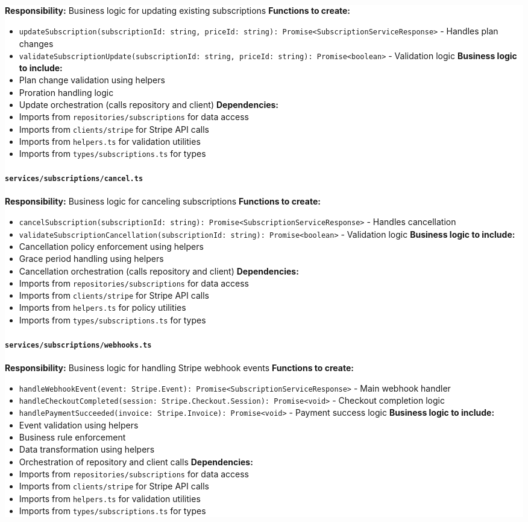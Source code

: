 **Responsibility:** Business logic for updating existing subscriptions
**Functions to create:**

- `updateSubscription(subscriptionId: string, priceId: string): Promise<SubscriptionServiceResponse>` - Handles plan changes
- `validateSubscriptionUpdate(subscriptionId: string, priceId: string): Promise<boolean>` - Validation logic
  **Business logic to include:**
- Plan change validation using helpers
- Proration handling logic
- Update orchestration (calls repository and client)
  **Dependencies:**
- Imports from `repositories/subscriptions` for data access
- Imports from `clients/stripe` for Stripe API calls
- Imports from `helpers.ts` for validation utilities
- Imports from `types/subscriptions.ts` for types

#### `services/subscriptions/cancel.ts`

**Responsibility:** Business logic for canceling subscriptions
**Functions to create:**

- `cancelSubscription(subscriptionId: string): Promise<SubscriptionServiceResponse>` - Handles cancellation
- `validateSubscriptionCancellation(subscriptionId: string): Promise<boolean>` - Validation logic
  **Business logic to include:**
- Cancellation policy enforcement using helpers
- Grace period handling using helpers
- Cancellation orchestration (calls repository and client)
  **Dependencies:**
- Imports from `repositories/subscriptions` for data access
- Imports from `clients/stripe` for Stripe API calls
- Imports from `helpers.ts` for policy utilities
- Imports from `types/subscriptions.ts` for types

#### `services/subscriptions/webhooks.ts`

**Responsibility:** Business logic for handling Stripe webhook events
**Functions to create:**

- `handleWebhookEvent(event: Stripe.Event): Promise<SubscriptionServiceResponse>` - Main webhook handler
- `handleCheckoutCompleted(session: Stripe.Checkout.Session): Promise<void>` - Checkout completion logic
- `handlePaymentSucceeded(invoice: Stripe.Invoice): Promise<void>` - Payment success logic
  **Business logic to include:**
- Event validation using helpers
- Business rule enforcement
- Data transformation using helpers
- Orchestration of repository and client calls
  **Dependencies:**
- Imports from `repositories/subscriptions` for data access
- Imports from `clients/stripe` for Stripe API calls
- Imports from `helpers.ts` for validation utilities
- Imports from `types/subscriptions.ts` for types
